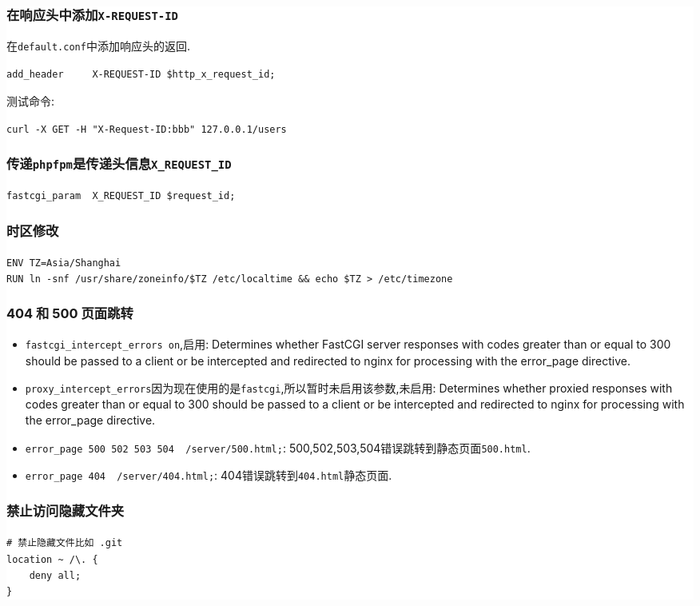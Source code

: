     
### 在响应头中添加`X-REQUEST-ID`

在`default.conf`中添加响应头的返回.

`add_header     X-REQUEST-ID $http_x_request_id;`

测试命令:

```
curl -X GET -H "X-Request-ID:bbb" 127.0.0.1/users
```

### 传递`phpfpm`是传递头信息`X_REQUEST_ID`

`fastcgi_param  X_REQUEST_ID $request_id;`

### 时区修改

```
ENV TZ=Asia/Shanghai
RUN ln -snf /usr/share/zoneinfo/$TZ /etc/localtime && echo $TZ > /etc/timezone
```

### 404 和 500 页面跳转

* `fastcgi_intercept_errors on`,启用: Determines whether FastCGI server responses with codes greater than or equal to 300 should be passed to a client or be intercepted and redirected to nginx for processing with the error_page directive. 
* `proxy_intercept_errors`因为现在使用的是`fastcgi`,所以暂时未启用该参数,未启用: Determines whether proxied responses with codes greater than or equal to 300 should be passed to a client or be intercepted and redirected to nginx for processing with the error_page directive. 

* `error_page 500 502 503 504  /server/500.html;`: 500,502,503,504错误跳转到静态页面`500.html`.
* `error_page 404  /server/404.html;`: 404错误跳转到`404.html`静态页面.

### 禁止访问隐藏文件夹

```
# 禁止隐藏文件比如 .git
location ~ /\. {
    deny all;
}
```